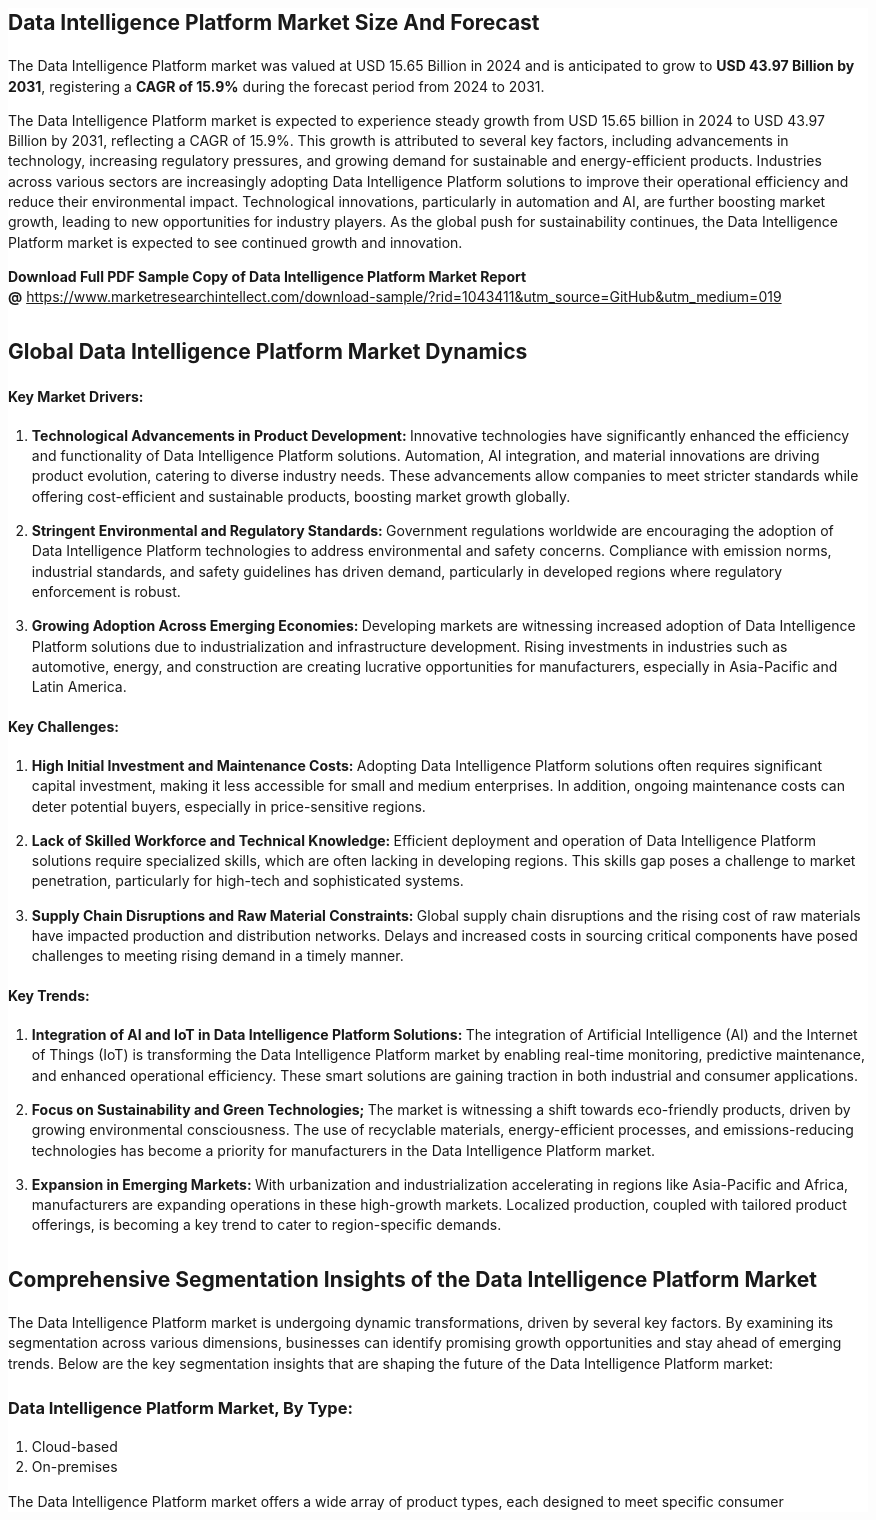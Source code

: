 <h2>Data Intelligence Platform Market Size And Forecast</h2><p>The Data Intelligence Platform market was valued at USD 15.65 Billion in 2024 and is anticipated to grow to <strong>USD 43.97 Billion by 2031</strong>, registering a <strong>CAGR of 15.9%</strong> during the forecast period from 2024 to 2031.</p><p>The Data Intelligence Platform market is expected to experience steady growth from USD 15.65 billion in 2024 to USD 43.97 Billion by 2031, reflecting a CAGR of 15.9%. This growth is attributed to several key factors, including advancements in technology, increasing regulatory pressures, and growing demand for sustainable and energy-efficient products. Industries across various sectors are increasingly adopting Data Intelligence Platform solutions to improve their operational efficiency and reduce their environmental impact. Technological innovations, particularly in automation and AI, are further boosting market growth, leading to new opportunities for industry players. As the global push for sustainability continues, the Data Intelligence Platform market is expected to see continued growth and innovation.</p><p><strong>Download Full PDF Sample Copy of Data Intelligence Platform Market Report @</strong>&nbsp;<a href="https://www.marketresearchintellect.com/download-sample/?rid=1043411&amp;utm_source=GitHub&amp;utm_medium=019">https://www.marketresearchintellect.com/download-sample/?rid=1043411&amp;utm_source=GitHub&amp;utm_medium=019</a></p><h2>Global Data Intelligence Platform Market Dynamics</h2><h4><strong>Key Market Drivers:</strong></h4><ol><li><p><strong>Technological Advancements in Product Development:&nbsp;</strong>Innovative technologies have significantly enhanced the efficiency and functionality of Data Intelligence Platform solutions. Automation, AI integration, and material innovations are driving product evolution, catering to diverse industry needs. These advancements allow companies to meet stricter standards while offering cost-efficient and sustainable products, boosting market growth globally.</p></li><li><p><strong>Stringent Environmental and Regulatory Standards:&nbsp;</strong>Government regulations worldwide are encouraging the adoption of Data Intelligence Platform technologies to address environmental and safety concerns. Compliance with emission norms, industrial standards, and safety guidelines has driven demand, particularly in developed regions where regulatory enforcement is robust.</p></li><li><p><strong>Growing Adoption Across Emerging Economies:&nbsp;</strong>Developing markets are witnessing increased adoption of Data Intelligence Platform solutions due to industrialization and infrastructure development. Rising investments in industries such as automotive, energy, and construction are creating lucrative opportunities for manufacturers, especially in Asia-Pacific and Latin America.</p></li></ol><h4><strong>Key Challenges:</strong></h4><ol><li><p><strong>High Initial Investment and Maintenance Costs:&nbsp;</strong>Adopting Data Intelligence Platform solutions often requires significant capital investment, making it less accessible for small and medium enterprises. In addition, ongoing maintenance costs can deter potential buyers, especially in price-sensitive regions.</p></li><li><p><strong>Lack of Skilled Workforce and Technical Knowledge:&nbsp;</strong>Efficient deployment and operation of Data Intelligence Platform solutions require specialized skills, which are often lacking in developing regions. This skills gap poses a challenge to market penetration, particularly for high-tech and sophisticated systems.</p></li><li><p><strong>Supply Chain Disruptions and Raw Material Constraints:&nbsp;</strong>Global supply chain disruptions and the rising cost of raw materials have impacted production and distribution networks. Delays and increased costs in sourcing critical components have posed challenges to meeting rising demand in a timely manner.</p></li></ol><h4><strong>Key Trends:</strong></h4><ol><li><p><strong>Integration of AI and IoT in Data Intelligence Platform Solutions:&nbsp;</strong>The integration of Artificial Intelligence (AI) and the Internet of Things (IoT) is transforming the Data Intelligence Platform market by enabling real-time monitoring, predictive maintenance, and enhanced operational efficiency. These smart solutions are gaining traction in both industrial and consumer applications.</p></li><li><p><strong>Focus on Sustainability and Green Technologies;&nbsp;</strong>The market is witnessing a shift towards eco-friendly products, driven by growing environmental consciousness. The use of recyclable materials, energy-efficient processes, and emissions-reducing technologies has become a priority for manufacturers in the Data Intelligence Platform market.</p></li><li><p><strong>Expansion in Emerging Markets:&nbsp;</strong>With urbanization and industrialization accelerating in regions like Asia-Pacific and Africa, manufacturers are expanding operations in these high-growth markets. Localized production, coupled with tailored product offerings, is becoming a key trend to cater to region-specific demands.</p></li></ol><div class="article-main__content" data-test-id="publishing-text-block"><h2>Comprehensive Segmentation Insights of the Data Intelligence Platform Market</h2><p>The Data Intelligence Platform market is undergoing dynamic transformations, driven by several key factors. By examining its segmentation across various dimensions, businesses can identify promising growth opportunities and stay ahead of emerging trends. Below are the key segmentation insights that are shaping the future of the Data Intelligence Platform market:</p><h3><strong>Data Intelligence Platform Market, By Type:<br /></strong></h3><ol><li>Cloud-based<li> On-premises</li></ol><p>The Data Intelligence Platform market offers a wide array of product types, each designed to meet specific consumer